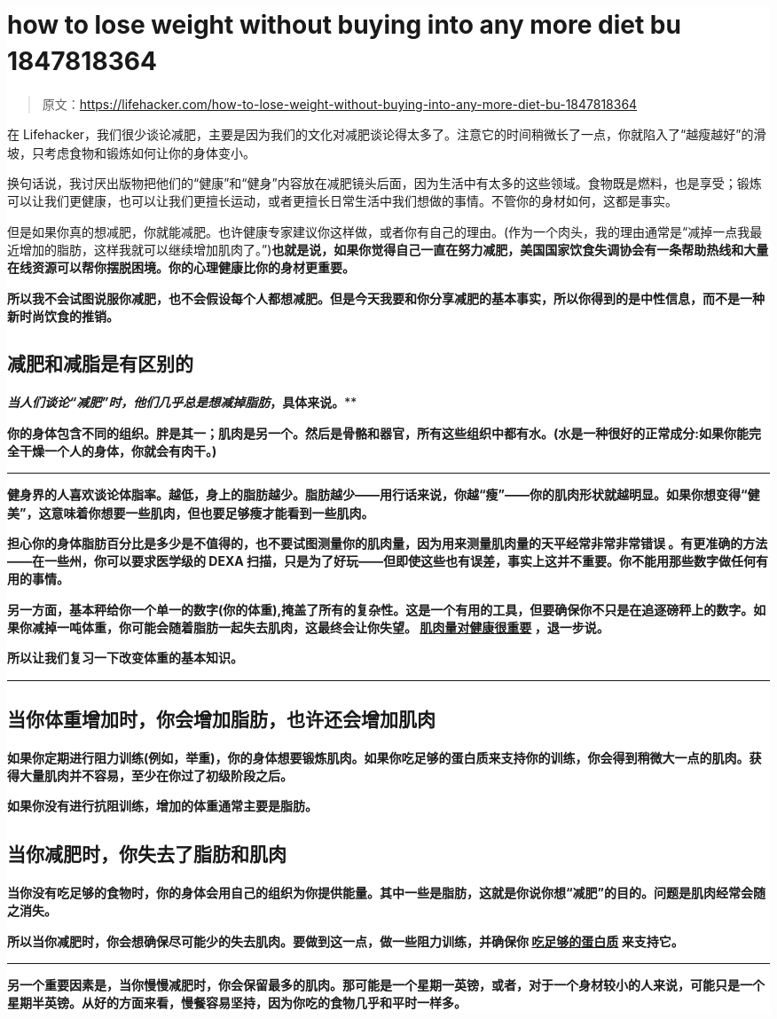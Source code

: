 # how to lose weight without buying into any more diet bu 1847818364

> 原文：<https://lifehacker.com/how-to-lose-weight-without-buying-into-any-more-diet-bu-1847818364>

在 Lifehacker，我们很少谈论减肥，主要是因为我们的文化对减肥谈论得太多了。注意它的时间稍微长了一点，你就陷入了“越瘦越好”的滑坡，只考虑食物和锻炼如何让你的身体变小。

换句话说，我讨厌出版物把他们的“健康”和“健身”内容放在减肥镜头后面，因为生活中有太多的这些领域。食物既是燃料，也是享受；锻炼可以让我们更健康，也可以让我们更擅长运动，或者更擅长日常生活中我们想做的事情。不管你的身材如何，这都是事实。



但是如果你真的想减肥，你就能减肥。也许健康专家建议你这样做，或者你有自己的理由。(作为一个肉头，我的理由通常是“减掉一点我最近增加的脂肪，这样我就可以继续增加肌肉了。”)**也就是说，如果你觉得自己******一直在努力减肥，美国国家饮食失调协会**[](https://www.nationaleatingdisorders.org/)****有一条帮助热线和大量在线资源可以帮你摆脱困境。你的心理健康比你的身材更重要。******

****所以我不会试图说服你减肥，也不会假设每个人都想减肥。但是今天我要和你分享减肥的基本事实，所以你得到的是中性信息，而不是一种新时尚饮食的推销。****

## ****减肥和减脂是有区别的****

****当人们谈论“减肥”时，他们几乎总是想减掉*脂肪*，具体来说。****

****你的身体包含不同的组织。胖是其一；肌肉是另一个。然后是骨骼和器官，所有这些组织中都有水。(水是一种很好的正常成分:如果你能完全干燥一个人的身体，你就会有肉干。)****

********

****健身界的人喜欢谈论体脂率。越低，身上的脂肪越少。脂肪越少——用行话来说，你越“瘦”——你的肌肉形状就越明显。如果你想变得“健美”，这意味着你想要一些肌肉，但也要足够瘦才能看到一些肌肉。****

****担心你的身体脂肪百分比是多少是不值得的，也不要试图测量你的肌肉量，因为用来测量肌肉量的天平经常非常非常错误 。有更准确的方法——在一些州，你可以要求医学级的 DEXA 扫描，只是为了好玩——但即使这些也有误差，事实上这并不重要。你不能用那些数字做任何有用的事情。****

****另一方面，基本秤给你一个单一的数字(你的体重),掩盖了所有的复杂性。这是一个有用的工具，但要确保你不只是在追逐磅秤上的数字。如果你减掉一吨体重，你可能会随着脂肪一起失去肌肉，这最终会让你失望。 [肌肉量对健康很重要](https://www.health.harvard.edu/staying-healthy/preserve-your-muscle-mass) ，退一步说。****

****所以让我们复习一下改变体重的基本知识。****

********

## ****当你体重增加时，你会增加脂肪，也许还会增加肌肉****

****如果你定期进行阻力训练(例如，举重)，你的身体想要锻炼肌肉。如果你吃足够的蛋白质来支持你的训练，你会得到稍微大一点的肌肉。获得大量肌肉并不容易，至少在你过了初级阶段之后。****

****如果你没有进行抗阻训练，增加的体重通常主要是脂肪。****

## ****当你减肥时，你失去了脂肪和肌肉****

****当你没有吃足够的食物时，你的身体会用自己的组织为你提供能量。其中一些是脂肪，这就是你说你想“减肥”的目的。问题是肌肉经常会随之消失。****

****所以当你减肥时，你会想确保尽可能少的失去肌肉。要做到这一点，做一些阻力训练，并确保你 [吃足够的蛋白质](https://lifehacker.com/how-much-protein-you-really-need-in-your-diet-1774435152) 来支持它。****

********

****另一个重要因素是，当你慢慢减肥时，你会保留最多的肌肉。那可能是一个星期一英镑，或者，对于一个身材较小的人来说，可能只是一个星期半英镑。从好的方面来看，慢餐容易坚持，因为你吃的食物几乎和平时一样多。****
